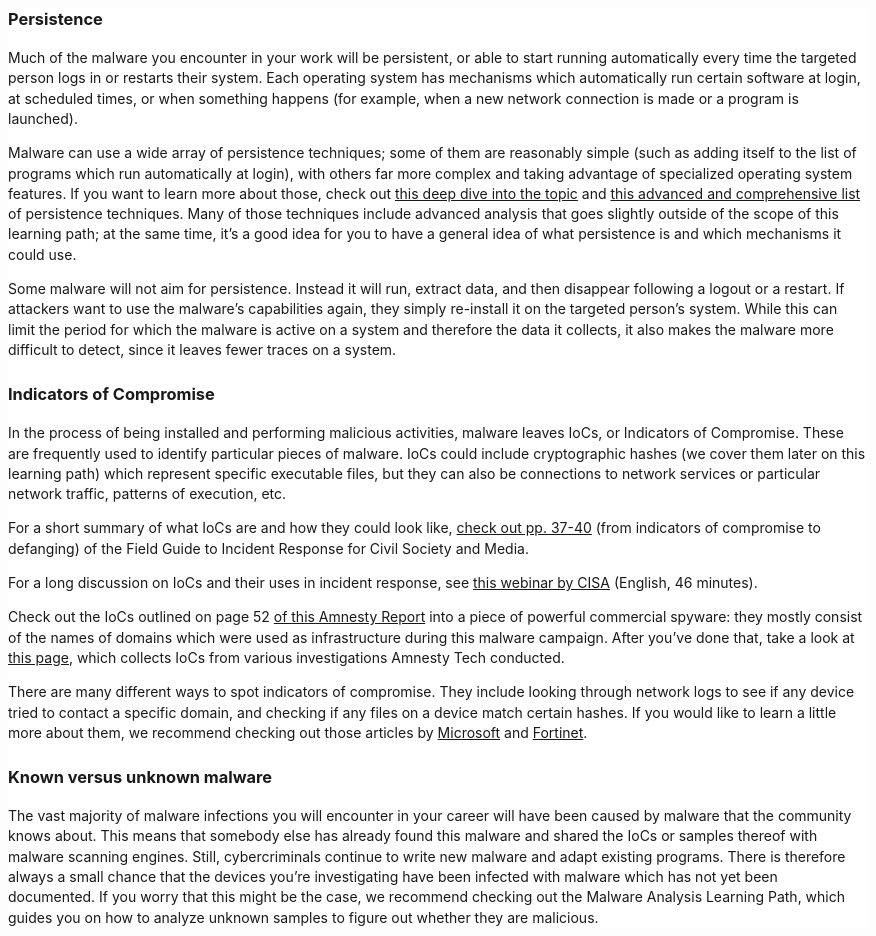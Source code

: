 ### Persistence

Much of the malware you encounter in your work will be persistent, or able to start running automatically every time the targeted person logs in or restarts their system. Each operating system has mechanisms which automatically run certain software at login, at scheduled times, or when something happens (for example, when a new network connection is made or a program is launched).

Malware can use a wide array of persistence techniques; some of them are reasonably simple (such as adding itself to the list of programs which run automatically at login), with others far more complex and taking advantage of specialized operating system features. If you want to learn more about those, check out [this deep dive into the topic](https://github.com/Karneades/malware-persistence/blob/master/README.md) and [this advanced and comprehensive list](https://github.com/Karneades/awesome-malware-persistence) of persistence techniques. Many of those techniques include advanced analysis that goes slightly outside of the scope of this learning path; at the same time, it’s a good idea for you to have a general idea of what persistence is and which mechanisms it could use.

Some malware will not aim for persistence. Instead it will run, extract data, and then disappear following a logout or a restart. If attackers want to use the malware’s capabilities again, they simply re-install it on the targeted person’s system. While this can limit the period for which the malware is active on a system and therefore the data it collects, it also makes the malware more difficult to detect, since it leaves fewer traces on a system.

### Indicators of Compromise

In the process of being installed and performing malicious activities, malware leaves IoCs, or Indicators of Compromise. These are frequently used to identify particular pieces of malware. IoCs could include cryptographic hashes (we cover them later on this learning path) which represent specific executable files, but they can also be connections to network services or particular network traffic, patterns of execution, etc.

For a short summary of what IoCs are and how they could look like, [check out pp. 37-40](https://internews.org/resource/field-guide-to-incident-response-for-civil-society-and-media/) (from indicators of compromise to defanging) of the Field Guide to Incident Response for Civil Society and Media.

For a long discussion on IoCs and their uses in incident response, see [this webinar by CISA](https://www.youtube.com/watch?v=zs-AEaSd2vk) (English, 46 minutes).

Check out the IoCs outlined on page 52 [of this Amnesty Report](https://www.amnesty.org/en/documents/act10/7245/2023/en/) into a piece of powerful commercial spyware: they mostly consist of the names of domains which were used as infrastructure during this malware campaign. After you’ve done that, take a look at [this page](https://github.com/AmnestyTech/investigations), which collects IoCs from various investigations Amnesty Tech conducted.

There are many different ways to spot indicators of compromise. They include looking through network logs to see if any device tried to contact a specific domain, and checking if any files on a device match certain hashes. If you would like to learn a little more about them, we recommend checking out those articles by [Microsoft](https://www.microsoft.com/en-us/security/business/security-101/what-are-indicators-of-compromise-ioc) and [Fortinet](https://www.fortinet.com/resources/cyberglossary/indicators-of-compromise).

### Known versus unknown malware

The vast majority of malware infections you will encounter in your career will have been caused by malware that the community knows about. This means that somebody else has already found this malware and shared the IoCs or samples thereof with malware scanning engines. Still, cybercriminals continue to write new malware and adapt existing programs. There is therefore always a small chance that the devices you’re investigating have been infected with malware which has not yet been documented. If you worry that this might be the case, we recommend checking out the Malware Analysis Learning Path, which guides you on how to analyze unknown samples to figure out whether they are malicious.
